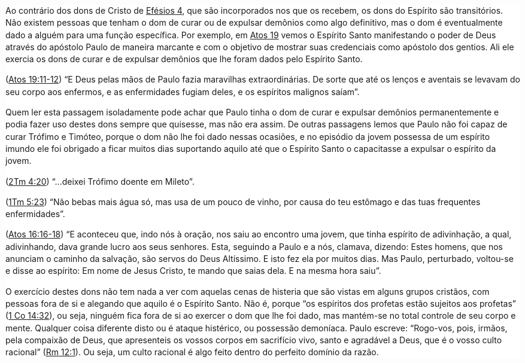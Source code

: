 

Ao
contrário dos dons de Cristo de [Efésios
4](http://bibliaonline.com.br/acf/ef/4), que são incorporados nos que os
recebem, os dons do Espírito são transitórios. Não existem pessoas que
tenham o dom de curar ou de expulsar demônios como algo definitivo, mas
o dom é eventualmente dado a alguém para uma função específica. Por
exemplo, em [Atos 19](http://bibliaonline.com.br/acf/atos/19) vemos o
Espírito Santo manifestando o poder de Deus através do apóstolo Paulo de
maneira marcante e com o objetivo de mostrar suas credenciais como
apóstolo dos gentios. Ali ele exercia os dons de curar e de expulsar
demônios que lhe foram dados pelo Espírito Santo.



([Atos
19:11-12](http://bibliaonline.com.br/acf/atos/19/11-12)) “E Deus pelas
mãos de Paulo fazia maravilhas extraordinárias. De sorte que até os
lenços e aventais se levavam do seu corpo aos enfermos, e as
enfermidades fugiam deles, e os espíritos malignos saíam”.



Quem ler esta passagem isoladamente pode achar que Paulo tinha o dom de
curar e expulsar demônios permanentemente e podia fazer uso destes dons
sempre que quisesse, mas não era assim. De outras passagens lemos que
Paulo não foi capaz de curar Trófimo e Timóteo, porque o dom não lhe foi
dado nessas ocasiões, e no episódio da jovem possessa de um espírito
imundo ele foi obrigado a ficar muitos dias suportando aquilo até que o
Espírito Santo o capacitasse a expulsar o espírito da jovem.



([2Tm
4:20](http://bibliaonline.com.br/acf/2tm/4/20)) “...deixei Trófimo
doente em Mileto”.



([1Tm
5:23](http://bibliaonline.com.br/acf/1tm/5/23)) “Não bebas mais água só,
mas usa de um pouco de vinho, por causa do teu estômago e das tuas
frequentes enfermidades”.



([Atos
16:16-18](http://bibliaonline.com.br/acf/atos/16/16-18)) “E aconteceu que,
indo nós à oração, nos saiu ao encontro uma jovem, que tinha espírito de
adivinhação, a qual, adivinhando, dava grande lucro aos seus senhores.
Esta, seguindo a Paulo e a nós, clamava, dizendo: Estes homens, que nos
anunciam o caminho da salvação, são servos do Deus Altíssimo. E isto fez
ela por muitos dias. Mas Paulo, perturbado, voltou-se e disse ao
espírito: Em nome de Jesus Cristo, te mando que saias dela. E na mesma
hora saiu”.



O
exercício destes dons não tem nada a ver com aquelas cenas de histeria
que são vistas em alguns grupos cristãos, com pessoas fora de si e
alegando que aquilo é o Espírito Santo. Não é, porque “os espíritos dos
profetas estão sujeitos aos profetas” ([1 Co
14:32](http://bibliaonline.com.br/acf/1co/14/32)), ou seja, ninguém fica
fora de si ao exercer o dom que lhe foi dado, mas mantém-se no total
controle de seu corpo e mente. Qualquer coisa diferente disto ou é
ataque histérico, ou possessão demoníaca. Paulo escreve: “Rogo-vos,
pois, irmãos, pela compaixão de Deus, que apresenteis os vossos corpos
em sacrifício vivo, santo e agradável a Deus, que é o vosso culto
racional” ([Rm 12:1](http://bibliaonline.com.br/acf/rm/12/1)). Ou seja,
um culto racional é algo feito dentro do perfeito domínio da
razão.